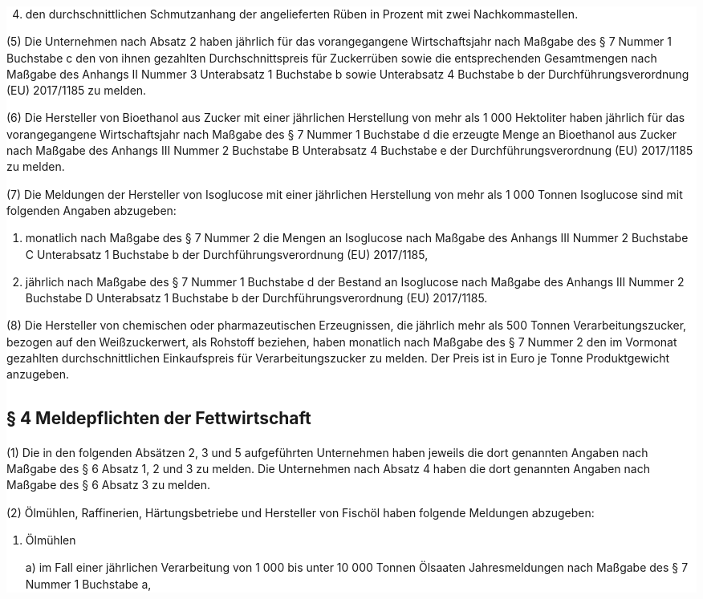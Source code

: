 
4.  den durchschnittlichen Schmutzanhang der angelieferten Rüben in
    Prozent mit zwei Nachkommastellen.




(5) Die Unternehmen nach Absatz 2 haben jährlich für das
vorangegangene Wirtschaftsjahr nach Maßgabe des § 7 Nummer 1 Buchstabe
c den von ihnen gezahlten Durchschnittspreis für Zuckerrüben sowie die
entsprechenden Gesamtmengen nach Maßgabe des Anhangs II Nummer 3
Unterabsatz 1 Buchstabe b sowie Unterabsatz 4 Buchstabe b der
Durchführungsverordnung (EU) 2017/1185 zu melden.

(6) Die Hersteller von Bioethanol aus Zucker mit einer jährlichen
Herstellung von mehr als 1 000 Hektoliter haben jährlich für das
vorangegangene Wirtschaftsjahr nach Maßgabe des § 7 Nummer 1 Buchstabe
d die erzeugte Menge an Bioethanol aus Zucker nach Maßgabe des Anhangs
III Nummer 2 Buchstabe B Unterabsatz 4 Buchstabe e der
Durchführungsverordnung (EU) 2017/1185 zu melden.

(7) Die Meldungen der Hersteller von Isoglucose mit einer jährlichen
Herstellung von mehr als 1 000 Tonnen Isoglucose sind mit folgenden
Angaben abzugeben:

1.  monatlich nach Maßgabe des § 7 Nummer 2 die Mengen an Isoglucose nach
    Maßgabe des Anhangs III Nummer 2 Buchstabe C Unterabsatz 1 Buchstabe b
    der Durchführungsverordnung (EU) 2017/1185,


2.  jährlich nach Maßgabe des § 7 Nummer 1 Buchstabe d der Bestand an
    Isoglucose nach Maßgabe des Anhangs III Nummer 2 Buchstabe D
    Unterabsatz 1 Buchstabe b der Durchführungsverordnung (EU) 2017/1185.




(8) Die Hersteller von chemischen oder pharmazeutischen Erzeugnissen,
die jährlich mehr als 500 Tonnen Verarbeitungszucker, bezogen auf den
Weißzuckerwert, als Rohstoff beziehen, haben monatlich nach Maßgabe
des § 7 Nummer 2 den im Vormonat gezahlten durchschnittlichen
Einkaufspreis für Verarbeitungszucker zu melden. Der Preis ist in Euro
je Tonne Produktgewicht anzugeben.


## § 4 Meldepflichten der Fettwirtschaft

(1) Die in den folgenden Absätzen 2, 3 und 5 aufgeführten Unternehmen
haben jeweils die dort genannten Angaben nach Maßgabe des § 6 Absatz
1, 2 und 3 zu melden. Die Unternehmen nach Absatz 4 haben die dort
genannten Angaben nach Maßgabe des § 6 Absatz 3 zu melden.

(2) Ölmühlen, Raffinerien, Härtungsbetriebe und Hersteller von Fischöl
haben folgende Meldungen abzugeben:

1.  Ölmühlen

    a)  im Fall einer jährlichen Verarbeitung von 1 000 bis unter 10 000
        Tonnen Ölsaaten Jahresmeldungen nach Maßgabe des § 7 Nummer 1
        Buchstabe a,
